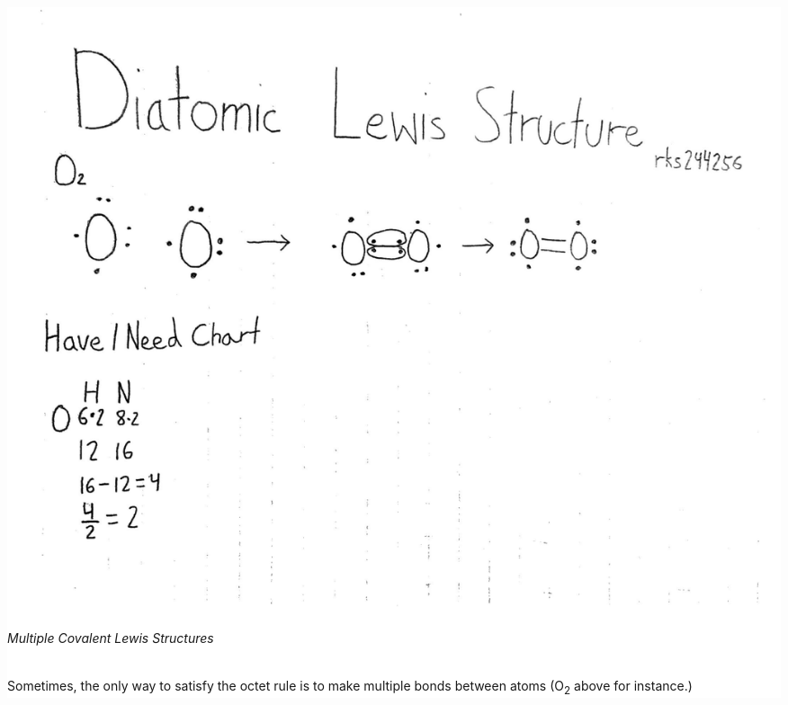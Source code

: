 ![](Diatomic_Lewis_Diagram.png)

###### Multiple Covalent Lewis Structures

Sometimes, the only way to satisfy the octet rule is to make multiple bonds between atoms (O<sub>2</sub> above for instance.)
